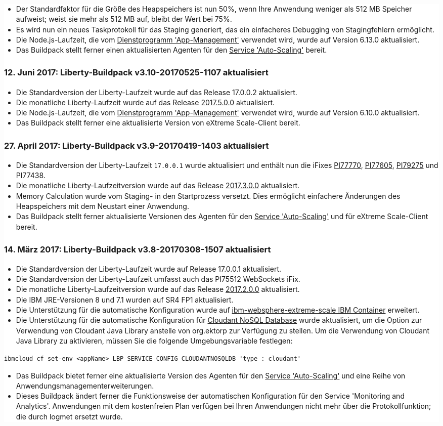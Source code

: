 * Der Standardfaktor für die Größe des Heapspeichers ist nun 50%, wenn Ihre Anwendung weniger als 512 MB Speicher aufweist; weist sie mehr als 512 MB auf, bleibt der Wert bei 75%.
* Es wird nun ein neues Taskprotokoll für das Staging generiert, das ein einfacheres Debugging von Stagingfehlern ermöglicht.
* Die Node.js-Laufzeit, die vom [Dienstprogramm 'App-Management'](../common/app_mng.html) verwendet wird, wurde auf Version 6.13.0 aktualisiert.
* Das Buildpack stellt ferner einen aktualisierten Agenten für den [Service 'Auto-Scaling'](/docs/services/Auto-Scaling/index.html) bereit.

### 12. Juni 2017: Liberty-Buildpack v3.10-20170525-1107 aktualisiert
* Die Standardversion der Liberty-Laufzeit wurde auf das Release 17.0.0.2 aktualisiert.
* Die monatliche Liberty-Laufzeit wurde auf das Release [2017.5.0.0](https://developer.ibm.com/wasdev/blog/2017/05/12/beta-websphere-liberty-tools-may-2017/) aktualisiert.
* Die Node.js-Laufzeit, die vom [Dienstprogramm 'App-Management'](../common/app_mng.html) verwendet wird, wurde auf Version 6.10.0 aktualisiert.
* Das Buildpack stellt ferner eine aktualisierte Version von eXtreme Scale-Client bereit.

### 27. April 2017: Liberty-Buildpack v3.9-20170419-1403 aktualisiert
* Die Standardversion der Liberty-Laufzeit `17.0.0.1` wurde aktualisiert und enthält nun die iFixes [PI77770](http://www-01.ibm.com/support/docview.wss?uid=swg24043596), [PI77605](http://www-01.ibm.com/support/docview.wss?uid=swg1PI77605), [PI79275](http://www-01.ibm.com/support/docview.wss?uid=swg1PI79275) und PI77438.
* Die monatliche Liberty-Laufzeitversion wurde auf das Release [2017.3.0.0](https://developer.ibm.com/wasdev/blog/2017/03/14/beta-websphere-liberty-tools-march-2017/) aktualisiert.
* Memory Calculation wurde vom Staging- in den Startprozess versetzt. Dies ermöglicht einfachere Änderungen des Heapspeichers mit dem Neustart einer Anwendung.
* Das Buildpack stellt ferner aktualisierte Versionen des Agenten für den [Service 'Auto-Scaling'](/docs/services/Auto-Scaling/index.html) und für eXtreme Scale-Client bereit.

### 14. März 2017: Liberty-Buildpack v3.8-20170308-1507 aktualisiert
* Die Standardversion der Liberty-Laufzeit wurde auf Release 17.0.0.1 aktualisiert.
* Die Standardversion der Liberty-Laufzeit umfasst auch das PI75512 WebSockets iFix.
* Die monatliche Liberty-Laufzeitversion wurde auf das Release [2017.2.0.0](https://developer.ibm.com/wasdev/blog/2017/02/17/beta-websphere-liberty-tools-february-2017/) aktualisiert.
* Die IBM JRE-Versionen 8 und 7.1 wurden auf SR4 FP1 aktualisiert.
* Die Unterstützung für die automatische Konfiguration wurde auf [ibm-websphere-extreme-scale IBM Container](https://console.ng.bluemix.net/docs/images/docker_image_extreme_scale/ibm-websphere-extreme-scale_starter.html) erweitert.
* Die Unterstützung für die automatische Konfiguration für [Cloudant NoSQL Database](https://console.ng.bluemix.net/docs/services/Cloudant/index.html) wurde aktualisiert, um die Option zur Verwendung von Cloudant Java Library anstelle von org.ektorp zur Verfügung zu stellen. Um die Verwendung von Cloudant Java Library zu aktivieren, müssen Sie die folgende Umgebungsvariable festlegen:    
```
ibmcloud cf set-env <appName> LBP_SERVICE_CONFIG_CLOUDANTNOSQLDB 'type : cloudant'
```
* Das Buildpack bietet ferner eine aktualisierte Version des Agenten für den [Service 'Auto-Scaling'](/docs/services/Auto-Scaling/index.html) und eine Reihe von Anwendungsmanagementerweiterungen.
* Dieses Buildpack ändert ferner die Funktionsweise der automatischen Konfiguration für den Service 'Monitoring and Analytics'. Anwendungen mit dem kostenfreien Plan verfügen bei Ihren Anwendungen nicht mehr über die Protokollfunktion; die durch logmet ersetzt wurde.  
